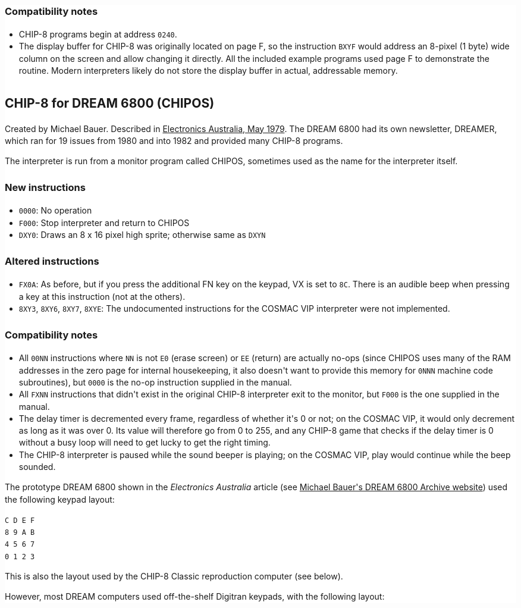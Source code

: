 <h3 class="no_toc">Compatibility notes</h3>

* CHIP-8 programs begin at address `0240`.
* The display buffer for CHIP-8 was originally located on page F, so the instruction `BXYF` would address an 8-pixel (1 byte) wide column on the screen and allow changing it directly. All the included example programs used page F to demonstrate the routine. Modern interpreters likely do not store the display buffer in actual, addressable memory.

## CHIP-8 for DREAM 6800 (CHIPOS)

Created by Michael Bauer. Described in [Electronics Australia, May 1979](https://archive.org/stream/EA1979/EA%201979-05%20May#page/n85/mode/2up). The DREAM 6800 had its own newsletter, DREAMER, which ran for 19 issues from 1980 and into 1982 and provided many CHIP-8 programs.

The interpreter is run from a monitor program called CHIPOS, sometimes used as the name for the interpreter itself.

<h3 class="no_toc">New instructions</h3>

* `0000`: No operation
* `F000`: Stop interpreter and return to CHIPOS
* `DXY0`: Draws an 8 x 16 pixel high sprite; otherwise same as `DXYN`

<h3 class="no_toc">Altered instructions</h3>

* `FX0A`: As before, but if you press the additional FN key on the keypad, VX is set to `8C`. There is an audible beep when pressing a key at this instruction (not at the others).
* `8XY3`, `8XY6`, `8XY7`, `8XYE`: The undocumented instructions for the COSMAC VIP interpreter were not implemented.

<h3 class="no_toc">Compatibility notes</h3>

* All `00NN` instructions where `NN` is not `E0` (erase screen) or `EE` (return) are actually no-ops (since CHIPOS uses many of the RAM addresses in the zero page for internal housekeeping, it also doesn't want to provide this memory for `0NNN` machine code subroutines), but `0000` is the no-op instruction supplied in the manual.
* All `FXNN` instructions that didn't exist in the original CHIP-8 interpreter exit to the monitor, but `F000` is the one supplied in the manual.
* The delay timer is decremented every frame, regardless of whether it's 0 or not; on the COSMAC VIP, it would only decrement as long as it was over 0. Its value will therefore go from 0 to 255, and any CHIP-8 game that checks if the delay timer is 0 without a busy loop will need to get lucky to get the right timing.
* The CHIP-8 interpreter is paused while the sound beeper is playing; on the COSMAC VIP, play would continue while the beep sounded.

The prototype DREAM 6800 shown in the _Electronics Australia_ article (see [Michael Bauer's DREAM 6800 Archive website](http://www.mjbauer.biz/DREAM6800.htm)) used the following keypad layout:

    C D E F
    8 9 A B
    4 5 6 7
    0 1 2 3

This is also the layout used by the CHIP-8 Classic reproduction computer (see below).

However, most DREAM computers used off-the-shelf Digitran keypads, with the following layout:
